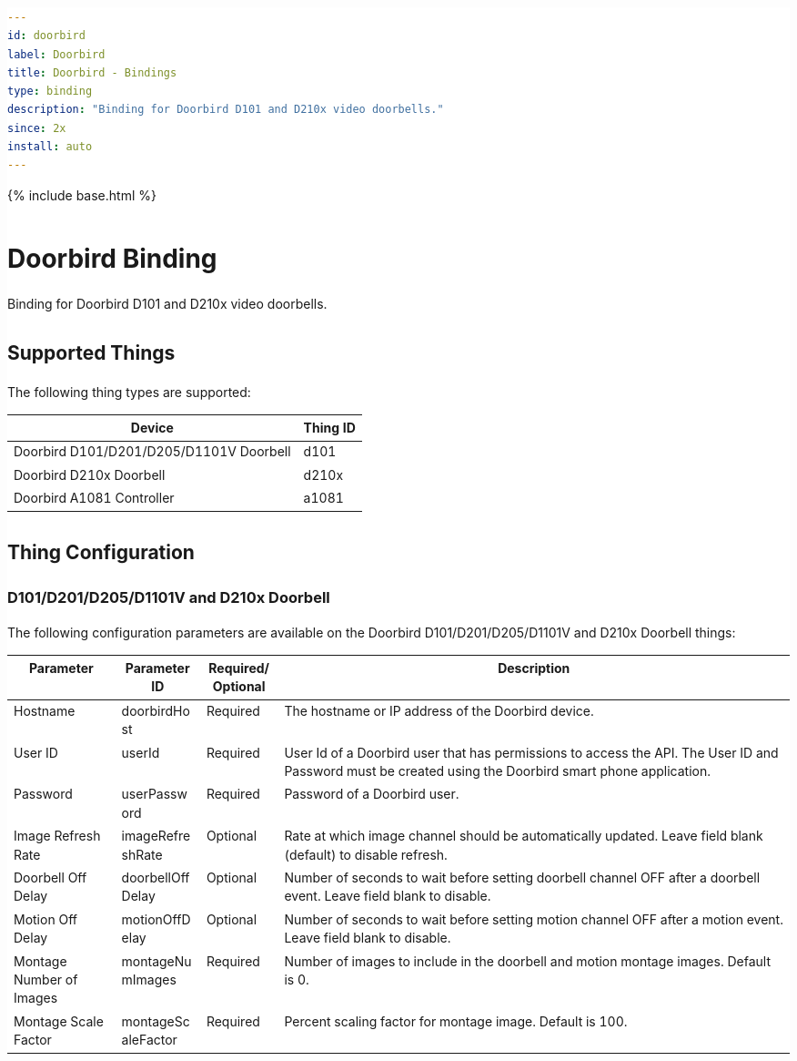 ```yaml
---
id: doorbird
label: Doorbird
title: Doorbird - Bindings
type: binding
description: "Binding for Doorbird D101 and D210x video doorbells."
since: 2x
install: auto
---
```




{% include base.html %}

# Doorbird Binding

Binding for Doorbird D101 and D210x video doorbells.

## Supported Things

The following thing types are supported:

| Device                           | Thing ID  |
|----------------------------------|-----------|
| Doorbird D101/D201/D205/D1101V  Doorbell | d101      |
| Doorbird D210x Doorbell          | d210x     |
| Doorbird A1081 Controller        | a1081     |

## Thing Configuration

### D101/D201/D205/D1101V and D210x Doorbell

The following configuration parameters are available on the Doorbird D101/D201/D205/D1101V and D210x Doorbell things:

| Parameter                | Parameter ID       | Required/Optional | Description |
|--------------------------|--------------------|-------------------|-------------|
| Hostname                 | doorbirdHost       | Required          | The hostname or IP address of the Doorbird device. |
| User ID                  | userId             | Required          | User Id of a Doorbird user that has permissions to access the API. The User ID and Password must be created using the Doorbird smart phone application. |
| Password                 | userPassword       | Required          | Password of a Doorbird user. |
| Image Refresh Rate       | imageRefreshRate   | Optional          | Rate at which image channel should be automatically updated. Leave field blank (default) to disable refresh. |
| Doorbell Off Delay       | doorbellOffDelay   | Optional          | Number of seconds to wait before setting doorbell channel OFF after a doorbell event. Leave field blank to disable. |
| Motion Off Delay         | motionOffDelay     | Optional          | Number of seconds to wait before setting motion channel OFF after a motion event. Leave field blank to disable. |
| Montage Number of Images | montageNumImages   | Required          | Number of images to include in the doorbell and motion montage images. Default is 0. |
| Montage Scale Factor     | montageScaleFactor | Required          | Percent scaling factor for montage image. Default is 100. |
